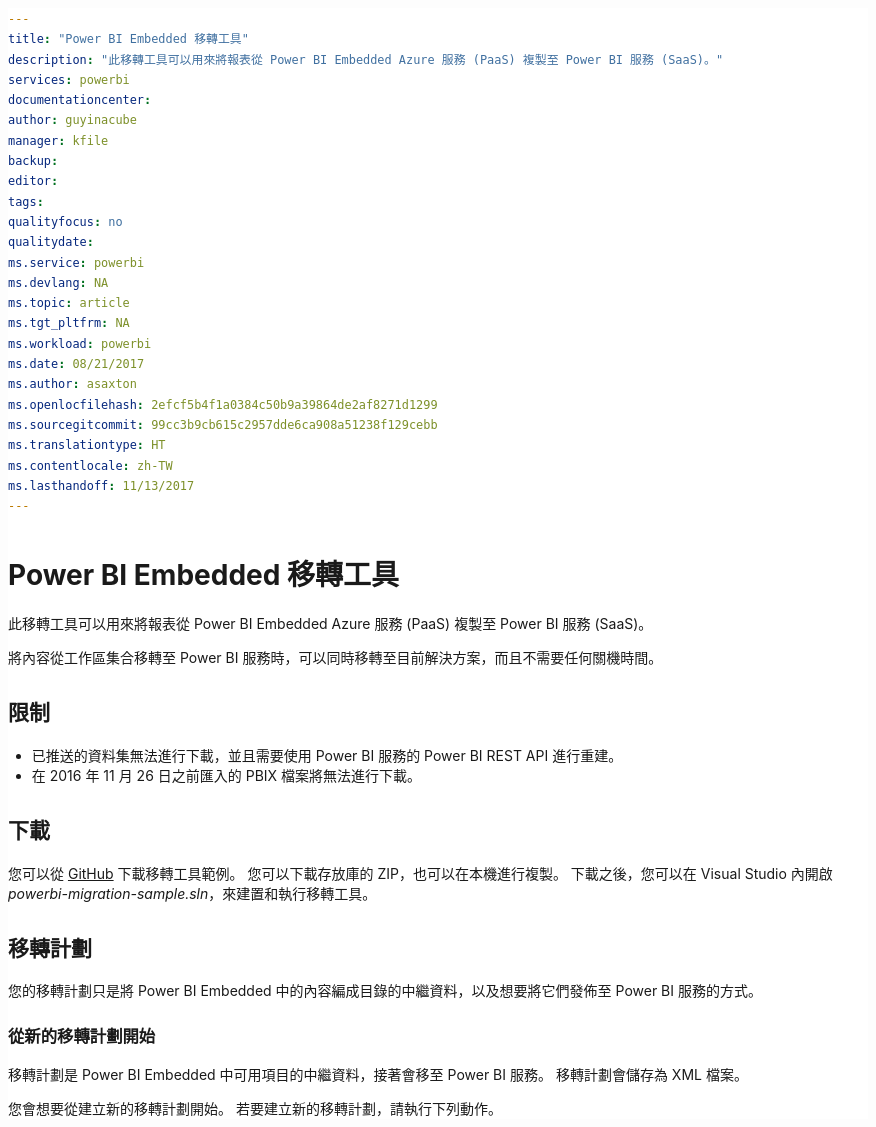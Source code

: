 ```yaml
---
title: "Power BI Embedded 移轉工具"
description: "此移轉工具可以用來將報表從 Power BI Embedded Azure 服務 (PaaS) 複製至 Power BI 服務 (SaaS)。"
services: powerbi
documentationcenter: 
author: guyinacube
manager: kfile
backup: 
editor: 
tags: 
qualityfocus: no
qualitydate: 
ms.service: powerbi
ms.devlang: NA
ms.topic: article
ms.tgt_pltfrm: NA
ms.workload: powerbi
ms.date: 08/21/2017
ms.author: asaxton
ms.openlocfilehash: 2efcf5b4f1a0384c50b9a39864de2af8271d1299
ms.sourcegitcommit: 99cc3b9cb615c2957dde6ca908a51238f129cebb
ms.translationtype: HT
ms.contentlocale: zh-TW
ms.lasthandoff: 11/13/2017
---
```

# <a name="power-bi-embedded-migration-tool"></a>Power BI Embedded 移轉工具
此移轉工具可以用來將報表從 Power BI Embedded Azure 服務 (PaaS) 複製至 Power BI 服務 (SaaS)。

將內容從工作區集合移轉至 Power BI 服務時，可以同時移轉至目前解決方案，而且不需要任何關機時間。

## <a name="limitations"></a>限制
* 已推送的資料集無法進行下載，並且需要使用 Power BI 服務的 Power BI REST API 進行重建。
* 在 2016 年 11 月 26 日之前匯入的 PBIX 檔案將無法進行下載。

## <a name="download"></a>下載
您可以從 [GitHub](https://github.com/Microsoft/powerbi-migration-sample) 下載移轉工具範例。 您可以下載存放庫的 ZIP，也可以在本機進行複製。 下載之後，您可以在 Visual Studio 內開啟 *powerbi-migration-sample.sln*，來建置和執行移轉工具。

## <a name="migration-plans"></a>移轉計劃
您的移轉計劃只是將 Power BI Embedded 中的內容編成目錄的中繼資料，以及想要將它們發佈至 Power BI 服務的方式。

### <a name="start-with-a-new-migration-plan"></a>從新的移轉計劃開始
移轉計劃是 Power BI Embedded 中可用項目的中繼資料，接著會移至 Power BI 服務。 移轉計劃會儲存為 XML 檔案。

您會想要從建立新的移轉計劃開始。 若要建立新的移轉計劃，請執行下列動作。
